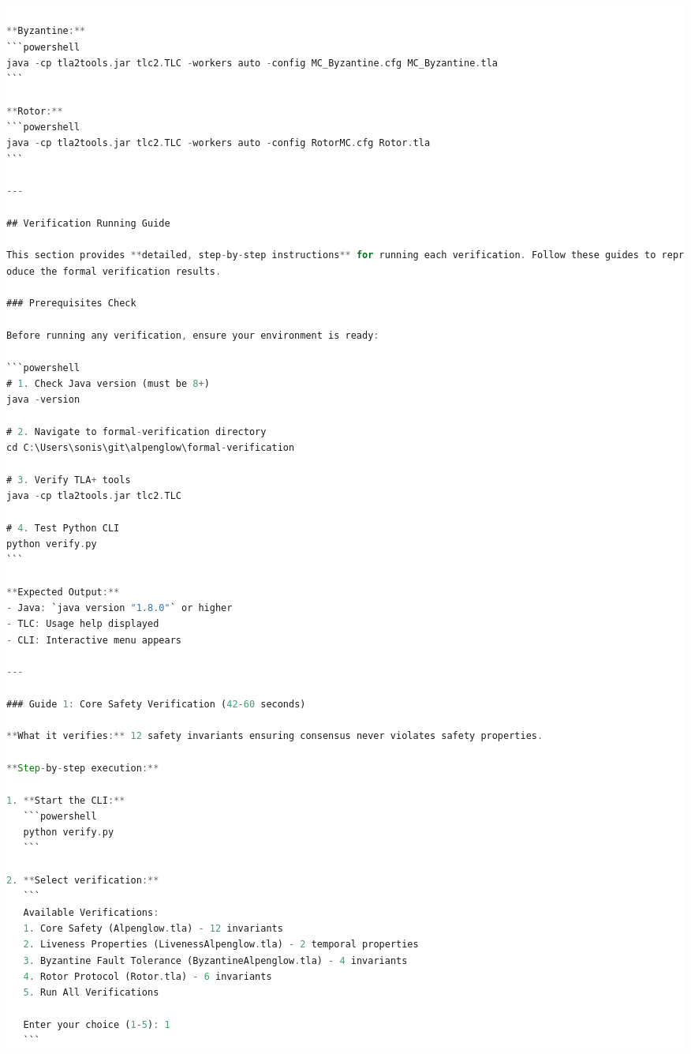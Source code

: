 ``````rust

**Byzantine:**
```powershell
java -cp tla2tools.jar tlc2.TLC -workers auto -config MC_Byzantine.cfg MC_Byzantine.tla
```

**Rotor:**
```powershell
java -cp tla2tools.jar tlc2.TLC -workers auto -config RotorMC.cfg Rotor.tla
```

---

## Verification Running Guide

This section provides **detailed, step-by-step instructions** for running each verification. Follow these guides to reproduce the formal verification results.

### Prerequisites Check

Before running any verification, ensure your environment is ready:

```powershell
# 1. Check Java version (must be 8+)
java -version

# 2. Navigate to formal-verification directory
cd C:\Users\sonis\git\alpenglow\formal-verification

# 3. Verify TLA+ tools
java -cp tla2tools.jar tlc2.TLC

# 4. Test Python CLI
python verify.py
```

**Expected Output:**
- Java: `java version "1.8.0"` or higher
- TLC: Usage help displayed
- CLI: Interactive menu appears

---

### Guide 1: Core Safety Verification (42-60 seconds)

**What it verifies:** 12 safety invariants ensuring consensus never violates safety properties.

**Step-by-step execution:**

1. **Start the CLI:**
   ```powershell
   python verify.py
   ```

2. **Select verification:**
   ```
   Available Verifications:
   1. Core Safety (Alpenglow.tla) - 12 invariants
   2. Liveness Properties (LivenessAlpenglow.tla) - 2 temporal properties
   3. Byzantine Fault Tolerance (ByzantineAlpenglow.tla) - 4 invariants
   4. Rotor Protocol (Rotor.tla) - 6 invariants
   5. Run All Verifications

   Enter your choice (1-5): 1
   ```
``````